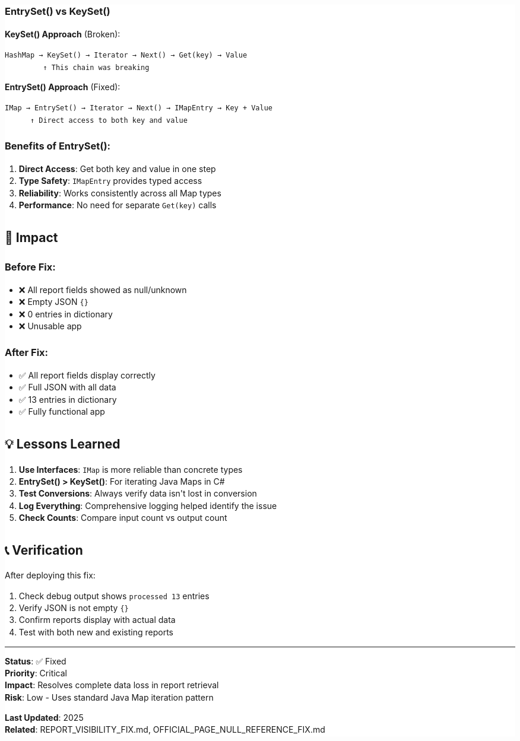 ### EntrySet() vs KeySet()

**KeySet() Approach** (Broken):
```
HashMap → KeySet() → Iterator → Next() → Get(key) → Value
         ↑ This chain was breaking
```

**EntrySet() Approach** (Fixed):
```
IMap → EntrySet() → Iterator → Next() → IMapEntry → Key + Value
      ↑ Direct access to both key and value
```

### Benefits of EntrySet():
1. **Direct Access**: Get both key and value in one step
2. **Type Safety**: `IMapEntry` provides typed access
3. **Reliability**: Works consistently across all Map types
4. **Performance**: No need for separate `Get(key)` calls

## 🚀 Impact

### Before Fix:
- ❌ All report fields showed as null/unknown
- ❌ Empty JSON `{}`
- ❌ 0 entries in dictionary
- ❌ Unusable app

### After Fix:
- ✅ All report fields display correctly
- ✅ Full JSON with all data
- ✅ 13 entries in dictionary
- ✅ Fully functional app

## 💡 Lessons Learned

1. **Use Interfaces**: `IMap` is more reliable than concrete types
2. **EntrySet() > KeySet()**: For iterating Java Maps in C#
3. **Test Conversions**: Always verify data isn't lost in conversion
4. **Log Everything**: Comprehensive logging helped identify the issue
5. **Check Counts**: Compare input count vs output count

## 📞 Verification

After deploying this fix:
1. Check debug output shows `processed 13` entries
2. Verify JSON is not empty `{}`
3. Confirm reports display with actual data
4. Test with both new and existing reports

---

**Status**: ✅ Fixed  
**Priority**: Critical  
**Impact**: Resolves complete data loss in report retrieval  
**Risk**: Low - Uses standard Java Map iteration pattern  

**Last Updated**: 2025  
**Related**: REPORT_VISIBILITY_FIX.md, OFFICIAL_PAGE_NULL_REFERENCE_FIX.md
